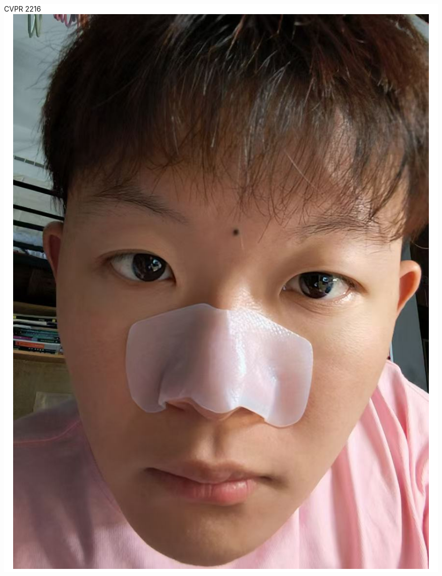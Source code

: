 <div class='paper-box'><div class='paper-box-image'><div><div class="badge">CVPR 2216</div><img src='images/lzy.png' alt="sym" width="100%"></div></div>
<div class='paper-box-text' markdown="1">
